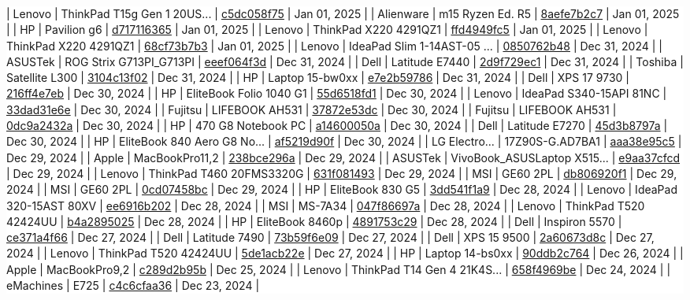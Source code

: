| Lenovo        | ThinkPad T15g Gen 1 20US... | [c5dc058f75](https://linux-hardware.org/?probe=c5dc058f75) | Jan 01, 2025 |
| Alienware     | m15 Ryzen Ed. R5            | [8aefe7b2c7](https://linux-hardware.org/?probe=8aefe7b2c7) | Jan 01, 2025 |
| HP            | Pavilion g6                 | [d717116365](https://linux-hardware.org/?probe=d717116365) | Jan 01, 2025 |
| Lenovo        | ThinkPad X220 4291QZ1       | [ffd4949fc5](https://linux-hardware.org/?probe=ffd4949fc5) | Jan 01, 2025 |
| Lenovo        | ThinkPad X220 4291QZ1       | [68cf73b7b3](https://linux-hardware.org/?probe=68cf73b7b3) | Jan 01, 2025 |
| Lenovo        | IdeaPad Slim 1-14AST-05 ... | [0850762b48](https://linux-hardware.org/?probe=0850762b48) | Dec 31, 2024 |
| ASUSTek       | ROG Strix G713PI_G713PI     | [eeef064f3d](https://linux-hardware.org/?probe=eeef064f3d) | Dec 31, 2024 |
| Dell          | Latitude E7440              | [2d9f729ec1](https://linux-hardware.org/?probe=2d9f729ec1) | Dec 31, 2024 |
| Toshiba       | Satellite L300              | [3104c13f02](https://linux-hardware.org/?probe=3104c13f02) | Dec 31, 2024 |
| HP            | Laptop 15-bw0xx             | [e7e2b59786](https://linux-hardware.org/?probe=e7e2b59786) | Dec 31, 2024 |
| Dell          | XPS 17 9730                 | [216ff4e7eb](https://linux-hardware.org/?probe=216ff4e7eb) | Dec 30, 2024 |
| HP            | EliteBook Folio 1040 G1     | [55d6518fd1](https://linux-hardware.org/?probe=55d6518fd1) | Dec 30, 2024 |
| Lenovo        | IdeaPad S340-15API 81NC     | [33dad31e6e](https://linux-hardware.org/?probe=33dad31e6e) | Dec 30, 2024 |
| Fujitsu       | LIFEBOOK AH531              | [37872e53dc](https://linux-hardware.org/?probe=37872e53dc) | Dec 30, 2024 |
| Fujitsu       | LIFEBOOK AH531              | [0dc9a2432a](https://linux-hardware.org/?probe=0dc9a2432a) | Dec 30, 2024 |
| HP            | 470 G8 Notebook PC          | [a14600050a](https://linux-hardware.org/?probe=a14600050a) | Dec 30, 2024 |
| Dell          | Latitude E7270              | [45d3b8797a](https://linux-hardware.org/?probe=45d3b8797a) | Dec 30, 2024 |
| HP            | EliteBook 840 Aero G8 No... | [af5219d90f](https://linux-hardware.org/?probe=af5219d90f) | Dec 30, 2024 |
| LG Electro... | 17Z90S-G.AD7BA1             | [aaa38e95c5](https://linux-hardware.org/?probe=aaa38e95c5) | Dec 29, 2024 |
| Apple         | MacBookPro11,2              | [238bce296a](https://linux-hardware.org/?probe=238bce296a) | Dec 29, 2024 |
| ASUSTek       | VivoBook_ASUSLaptop X515... | [e9aa37cfcd](https://linux-hardware.org/?probe=e9aa37cfcd) | Dec 29, 2024 |
| Lenovo        | ThinkPad T460 20FMS3320G    | [631f081493](https://linux-hardware.org/?probe=631f081493) | Dec 29, 2024 |
| MSI           | GE60 2PL                    | [db806920f1](https://linux-hardware.org/?probe=db806920f1) | Dec 29, 2024 |
| MSI           | GE60 2PL                    | [0cd07458bc](https://linux-hardware.org/?probe=0cd07458bc) | Dec 29, 2024 |
| HP            | EliteBook 830 G5            | [3dd541f1a9](https://linux-hardware.org/?probe=3dd541f1a9) | Dec 28, 2024 |
| Lenovo        | IdeaPad 320-15AST 80XV      | [ee6916b202](https://linux-hardware.org/?probe=ee6916b202) | Dec 28, 2024 |
| MSI           | MS-7A34                     | [047f86697a](https://linux-hardware.org/?probe=047f86697a) | Dec 28, 2024 |
| Lenovo        | ThinkPad T520 42424UU       | [b4a2895025](https://linux-hardware.org/?probe=b4a2895025) | Dec 28, 2024 |
| HP            | EliteBook 8460p             | [4891753c29](https://linux-hardware.org/?probe=4891753c29) | Dec 28, 2024 |
| Dell          | Inspiron 5570               | [ce371a4f66](https://linux-hardware.org/?probe=ce371a4f66) | Dec 27, 2024 |
| Dell          | Latitude 7490               | [73b59f6e09](https://linux-hardware.org/?probe=73b59f6e09) | Dec 27, 2024 |
| Dell          | XPS 15 9500                 | [2a60673d8c](https://linux-hardware.org/?probe=2a60673d8c) | Dec 27, 2024 |
| Lenovo        | ThinkPad T520 42424UU       | [5de1acb22e](https://linux-hardware.org/?probe=5de1acb22e) | Dec 27, 2024 |
| HP            | Laptop 14-bs0xx             | [90ddb2c764](https://linux-hardware.org/?probe=90ddb2c764) | Dec 26, 2024 |
| Apple         | MacBookPro9,2               | [c289d2b95b](https://linux-hardware.org/?probe=c289d2b95b) | Dec 25, 2024 |
| Lenovo        | ThinkPad T14 Gen 4 21K4S... | [658f4969be](https://linux-hardware.org/?probe=658f4969be) | Dec 24, 2024 |
| eMachines     | E725                        | [c4c6cfaa36](https://linux-hardware.org/?probe=c4c6cfaa36) | Dec 23, 2024 |